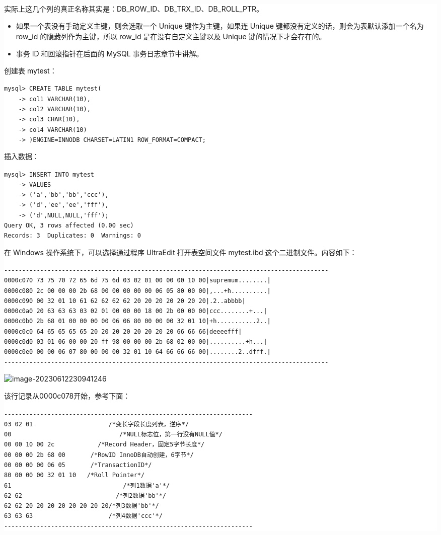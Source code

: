 实际上这几个列的真正名称其实是：DB_ROW_ID、DB_TRX_ID、DB_ROLL_PTR。

- 如果一个表没有手动定义主键，则会选取一个 Unique 键作为主键，如果连 Unique 键都没有定义的话，则会为表默认添加一个名为 row_id 的隐藏列作为主键，所以 row_id 是在没有自定义主键以及 Unique 键的情况下才会存在的。

- 事务 ID 和回滚指针在后面的 MySQL 事务日志章节中讲解。

创建表 mytest：

```mysql
mysql> CREATE TABLE mytest(
    -> col1 VARCHAR(10),
    -> col2 VARCHAR(10),
    -> col3 CHAR(10),
    -> col4 VARCHAR(10)
    -> )ENGINE=INNODB CHARSET=LATIN1 ROW_FORMAT=COMPACT;
```

插入数据：

```mysql
mysql> INSERT INTO mytest
    -> VALUES
    -> ('a','bb','bb','ccc'),
    -> ('d','ee','ee','fff'),
    -> ('d',NULL,NULL,'fff');
Query OK, 3 rows affected (0.00 sec)
Records: 3  Duplicates: 0  Warnings: 0
```

在 Windows 操作系统下，可以选择通过程序 UltraEdit 打开表空间文件 mytest.ibd 这个二进制文件。内容如下：

```mysql
------------------------------------------------------------------------------------------
0000c070 73 75 70 72 65 6d 75 6d 03 02 01 00 00 00 10 00|supremum........|
0000c080 2c 00 00 00 2b 68 00 00 00 00 00 06 05 80 00 00|,...+h..........|
0000c090 00 32 01 10 61 62 62 62 62 20 20 20 20 20 20 20|.2..abbbb|
0000c0a0 20 63 63 63 03 02 01 00 00 00 18 00 2b 00 00 00|ccc........+...|
0000c0b0 2b 68 01 00 00 00 00 06 06 80 00 00 00 32 01 10|+h...........2..|
0000c0c0 64 65 65 65 65 20 20 20 20 20 20 20 20 66 66 66|deeeefff|
0000c0d0 03 01 06 00 00 20 ff 98 00 00 00 2b 68 02 00 00|..........+h...|
0000c0e0 00 00 06 07 80 00 00 00 32 01 10 64 66 66 66 00|........2..dfff.|
------------------------------------------------------------------------------------------
```

![image-20230612230941246](https://img2023.cnblogs.com/blog/3488201/202409/3488201-20240922001725941-1410737336.png)

该行记录从0000c078开始，参考下面：

```mysql
---------------------------------------------------------------------
03 02 01                     /*变长字段长度列表，逆序*/
00                              /*NULL标志位，第一行没有NULL值*/
00 00 10 00 2c            /*Record Header，固定5字节长度*/
00 00 00 2b 68 00       /*RowID InnoDB自动创建，6字节*/
00 00 00 00 06 05       /*TransactionID*/
80 00 00 00 32 01 10   /*Roll Pointer*/
61                               /*列1数据'a'*/
62 62                          /*列2数据'bb'*/
62 62 20 20 20 20 20 20 20 20/*列3数据'bb'*/
63 63 63                     /*列4数据'ccc'*/
---------------------------------------------------------------------
```
